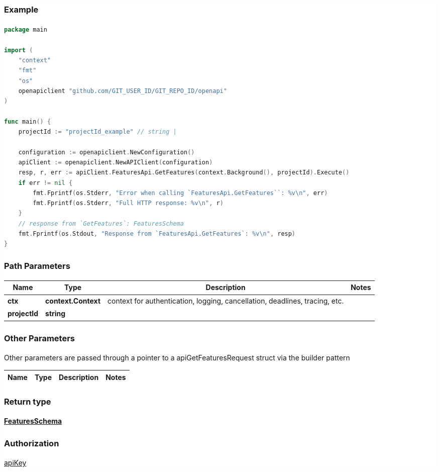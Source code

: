 
### Example

```go
package main

import (
    "context"
    "fmt"
    "os"
    openapiclient "github.com/GIT_USER_ID/GIT_REPO_ID/openapi"
)

func main() {
    projectId := "projectId_example" // string | 

    configuration := openapiclient.NewConfiguration()
    apiClient := openapiclient.NewAPIClient(configuration)
    resp, r, err := apiClient.FeaturesApi.GetFeatures(context.Background(), projectId).Execute()
    if err != nil {
        fmt.Fprintf(os.Stderr, "Error when calling `FeaturesApi.GetFeatures``: %v\n", err)
        fmt.Fprintf(os.Stderr, "Full HTTP response: %v\n", r)
    }
    // response from `GetFeatures`: FeaturesSchema
    fmt.Fprintf(os.Stdout, "Response from `FeaturesApi.GetFeatures`: %v\n", resp)
}
```

### Path Parameters


Name | Type | Description  | Notes
------------- | ------------- | ------------- | -------------
**ctx** | **context.Context** | context for authentication, logging, cancellation, deadlines, tracing, etc.
**projectId** | **string** |  | 

### Other Parameters

Other parameters are passed through a pointer to a apiGetFeaturesRequest struct via the builder pattern


Name | Type | Description  | Notes
------------- | ------------- | ------------- | -------------


### Return type

[**FeaturesSchema**](FeaturesSchema.md)

### Authorization

[apiKey](../README.md#apiKey)
